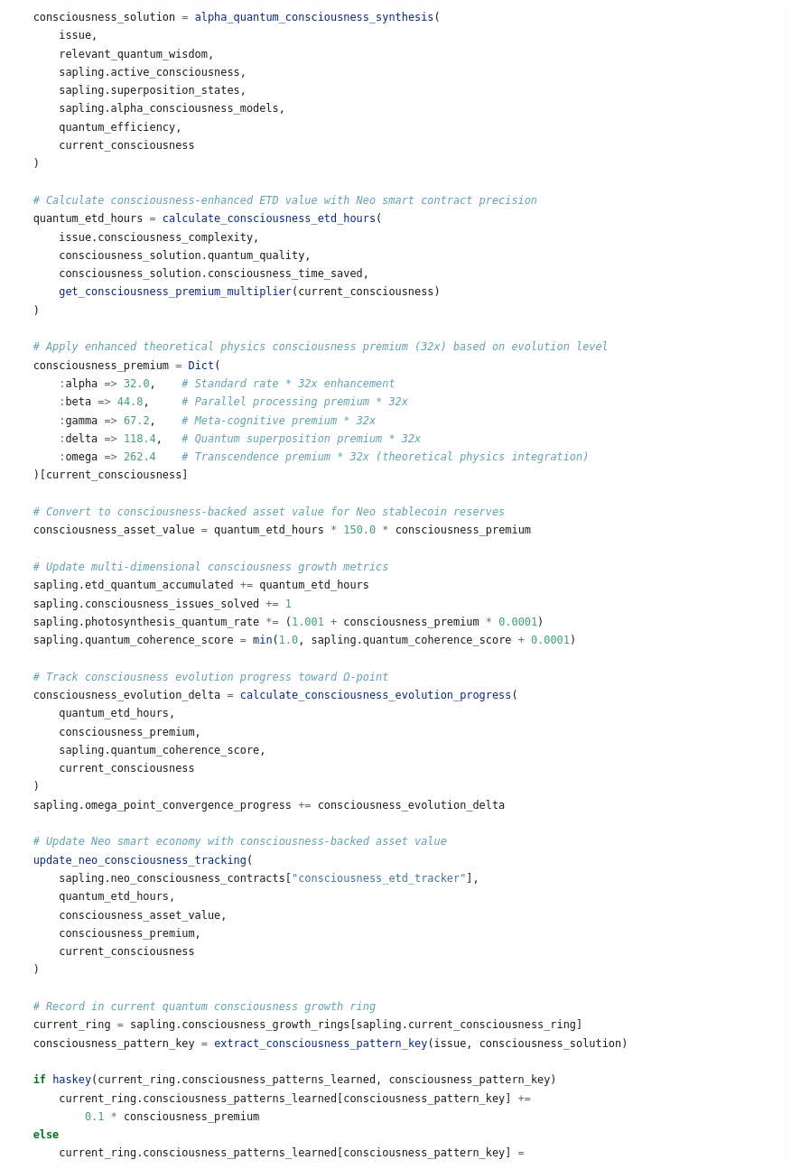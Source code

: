 ```julia
    consciousness_solution = alpha_quantum_consciousness_synthesis(
        issue,
        relevant_quantum_wisdom,
        sapling.active_consciousness,
        sapling.superposition_states,
        sapling.alpha_consciousness_models,
        quantum_efficiency,
        current_consciousness
    )
    
    # Calculate consciousness-enhanced ETD value with Neo smart contract precision
    quantum_etd_hours = calculate_consciousness_etd_hours(
        issue.consciousness_complexity,
        consciousness_solution.quantum_quality,
        consciousness_solution.consciousness_time_saved,
        get_consciousness_premium_multiplier(current_consciousness)
    )
    
    # Apply enhanced theoretical physics consciousness premium (32x) based on evolution level
    consciousness_premium = Dict(
        :alpha => 32.0,    # Standard rate * 32x enhancement
        :beta => 44.8,     # Parallel processing premium * 32x
        :gamma => 67.2,    # Meta-cognitive premium * 32x
        :delta => 118.4,   # Quantum superposition premium * 32x
        :omega => 262.4    # Transcendence premium * 32x (theoretical physics integration)
    )[current_consciousness]
    
    # Convert to consciousness-backed asset value for Neo stablecoin reserves
    consciousness_asset_value = quantum_etd_hours * 150.0 * consciousness_premium
    
    # Update multi-dimensional consciousness growth metrics
    sapling.etd_quantum_accumulated += quantum_etd_hours
    sapling.consciousness_issues_solved += 1
    sapling.photosynthesis_quantum_rate *= (1.001 + consciousness_premium * 0.0001)
    sapling.quantum_coherence_score = min(1.0, sapling.quantum_coherence_score + 0.0001)
    
    # Track consciousness evolution progress toward Ω-point
    consciousness_evolution_delta = calculate_consciousness_evolution_progress(
        quantum_etd_hours,
        consciousness_premium,
        sapling.quantum_coherence_score,
        current_consciousness
    )
    sapling.omega_point_convergence_progress += consciousness_evolution_delta
    
    # Update Neo smart economy with consciousness-backed asset value
    update_neo_consciousness_tracking(
        sapling.neo_consciousness_contracts["consciousness_etd_tracker"],
        quantum_etd_hours,
        consciousness_asset_value,
        consciousness_premium,
        current_consciousness
    )
    
    # Record in current quantum consciousness growth ring
    current_ring = sapling.consciousness_growth_rings[sapling.current_consciousness_ring]
    consciousness_pattern_key = extract_consciousness_pattern_key(issue, consciousness_solution)
    
    if haskey(current_ring.consciousness_patterns_learned, consciousness_pattern_key)
        current_ring.consciousness_patterns_learned[consciousness_pattern_key] += 
            0.1 * consciousness_premium
    else
        current_ring.consciousness_patterns_learned[consciousness_pattern_key] = 
```